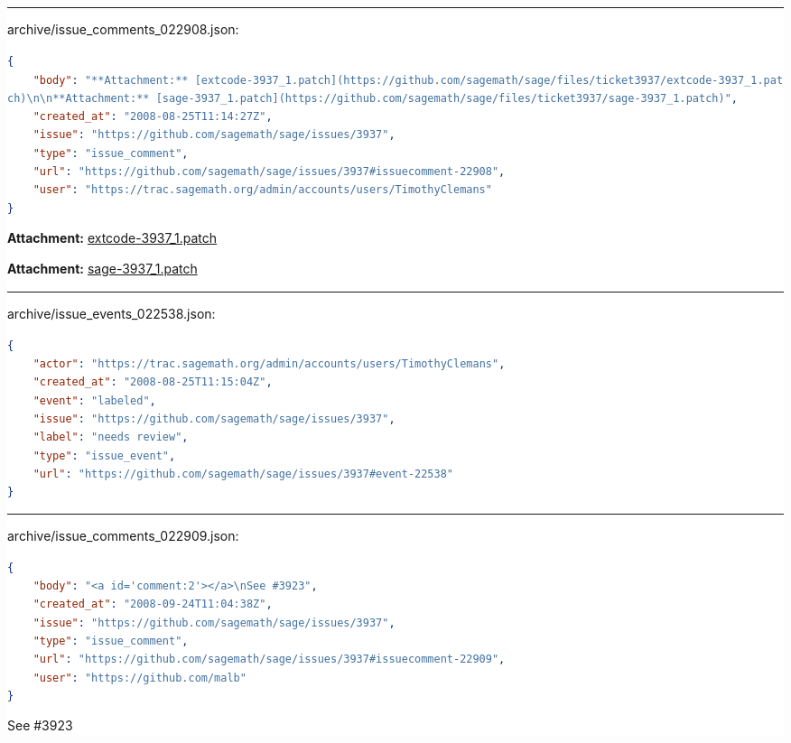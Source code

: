 

---

archive/issue_comments_022908.json:
```json
{
    "body": "**Attachment:** [extcode-3937_1.patch](https://github.com/sagemath/sage/files/ticket3937/extcode-3937_1.patch)\n\n**Attachment:** [sage-3937_1.patch](https://github.com/sagemath/sage/files/ticket3937/sage-3937_1.patch)",
    "created_at": "2008-08-25T11:14:27Z",
    "issue": "https://github.com/sagemath/sage/issues/3937",
    "type": "issue_comment",
    "url": "https://github.com/sagemath/sage/issues/3937#issuecomment-22908",
    "user": "https://trac.sagemath.org/admin/accounts/users/TimothyClemans"
}
```

**Attachment:** [extcode-3937_1.patch](https://github.com/sagemath/sage/files/ticket3937/extcode-3937_1.patch)

**Attachment:** [sage-3937_1.patch](https://github.com/sagemath/sage/files/ticket3937/sage-3937_1.patch)



---

archive/issue_events_022538.json:
```json
{
    "actor": "https://trac.sagemath.org/admin/accounts/users/TimothyClemans",
    "created_at": "2008-08-25T11:15:04Z",
    "event": "labeled",
    "issue": "https://github.com/sagemath/sage/issues/3937",
    "label": "needs review",
    "type": "issue_event",
    "url": "https://github.com/sagemath/sage/issues/3937#event-22538"
}
```



---

archive/issue_comments_022909.json:
```json
{
    "body": "<a id='comment:2'></a>\nSee #3923",
    "created_at": "2008-09-24T11:04:38Z",
    "issue": "https://github.com/sagemath/sage/issues/3937",
    "type": "issue_comment",
    "url": "https://github.com/sagemath/sage/issues/3937#issuecomment-22909",
    "user": "https://github.com/malb"
}
```

<a id='comment:2'></a>
See #3923
